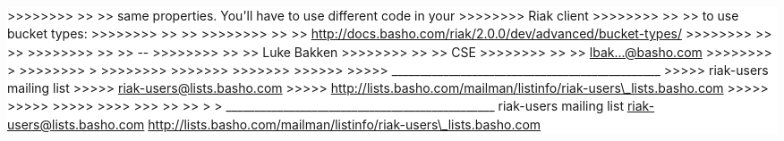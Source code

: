 &gt;&gt;&gt;&gt;&gt;&gt;&gt;&gt; &gt;&gt; &gt;&gt; same properties. You'll have to use different code in your
&gt;&gt;&gt;&gt;&gt;&gt;&gt;&gt; Riak client
&gt;&gt;&gt;&gt;&gt;&gt;&gt;&gt; &gt;&gt; &gt;&gt; to use bucket types:
&gt;&gt;&gt;&gt;&gt;&gt;&gt;&gt; &gt;&gt; &gt;&gt;
&gt;&gt;&gt;&gt;&gt;&gt;&gt;&gt; &gt;&gt; &gt;&gt; http://docs.basho.com/riak/2.0.0/dev/advanced/bucket-types/
&gt;&gt;&gt;&gt;&gt;&gt;&gt;&gt; &gt;&gt; &gt;&gt;
&gt;&gt;&gt;&gt;&gt;&gt;&gt;&gt; &gt;&gt; &gt;&gt; --
&gt;&gt;&gt;&gt;&gt;&gt;&gt;&gt; &gt;&gt; &gt;&gt; Luke Bakken
&gt;&gt;&gt;&gt;&gt;&gt;&gt;&gt; &gt;&gt; &gt;&gt; CSE
&gt;&gt;&gt;&gt;&gt;&gt;&gt;&gt; &gt;&gt; &gt;&gt; lbak...@basho.com
&gt;&gt;&gt;&gt;&gt;&gt;&gt;&gt; &gt;
&gt;&gt;&gt;&gt;&gt;&gt;&gt;&gt; &gt;
&gt;&gt;&gt;&gt;&gt;&gt;&gt;&gt;
&gt;&gt;&gt;&gt;&gt;&gt;&gt;
&gt;&gt;&gt;&gt;&gt;&gt;&gt;
&gt;&gt;&gt;&gt;&gt;&gt;
&gt;&gt;&gt;&gt;&gt; \_\_\_\_\_\_\_\_\_\_\_\_\_\_\_\_\_\_\_\_\_\_\_\_\_\_\_\_\_\_\_\_\_\_\_\_\_\_\_\_\_\_\_\_\_\_\_
&gt;&gt;&gt;&gt;&gt; riak-users mailing list
&gt;&gt;&gt;&gt;&gt; riak-users@lists.basho.com
&gt;&gt;&gt;&gt;&gt; http://lists.basho.com/mailman/listinfo/riak-users\_lists.basho.com
&gt;&gt;&gt;&gt;&gt;
&gt;&gt;&gt;&gt;&gt;
&gt;&gt;&gt;&gt;&gt;
&gt;&gt;&gt;&gt;
&gt;&gt;&gt;
&gt;&gt;
&gt;&gt;
&gt;
&gt;
\_\_\_\_\_\_\_\_\_\_\_\_\_\_\_\_\_\_\_\_\_\_\_\_\_\_\_\_\_\_\_\_\_\_\_\_\_\_\_\_\_\_\_\_\_\_\_
riak-users mailing list
riak-users@lists.basho.com
http://lists.basho.com/mailman/listinfo/riak-users\_lists.basho.com


